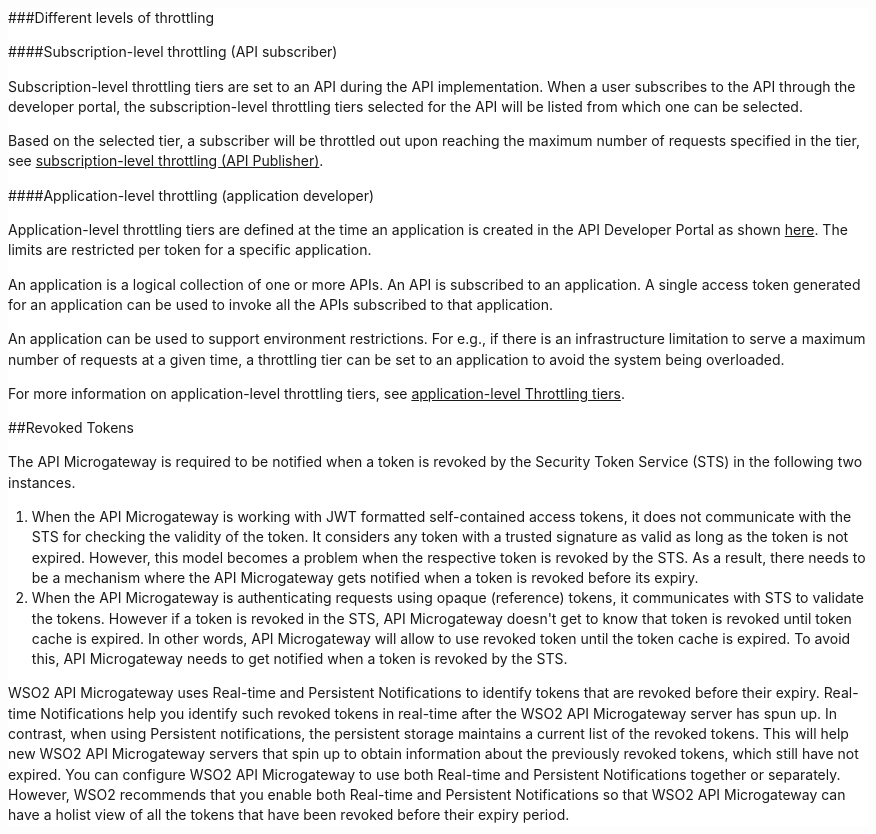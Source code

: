 ###Different levels of throttling

####Subscription-level throttling (API subscriber)

Subscription-level throttling tiers are set to an API during the API implementation. When a user subscribes to the API through the developer portal, the subscription-level throttling tiers selected for the API will be listed from which one can be selected.

Based on the selected tier, a subscriber will be throttled out upon reaching the maximum number of requests specified in the tier, see [subscription-level throttling (API Publisher)]({{apim_path}}/deploy/ap-microgateway/rate-limiting/setting-throttling-limits/#subscription-level-throttling-api-publisher).

####Application-level throttling (application developer)

Application-level throttling tiers are defined at the time an application is created in the API Developer Portal as shown [here](https://apim.docs.wso2.com/en/latest/learn/rate-limiting/setting-throttling-limits/#application-level-throttling-application-developer). The limits are restricted per token for a specific application.

An application is a logical collection of one or more APIs. An API is subscribed to an application. A single access token generated for an application can be used to invoke all the APIs subscribed to that application.

An application can be used to support environment restrictions. For e.g., if there is an infrastructure limitation to serve a maximum number of requests at a given time, a throttling tier can be set to an application to avoid the system being overloaded.

For more information on application-level throttling tiers, see [application-level Throttling tiers](https://apim.docs.wso2.com/en/latest/learn/rate-limiting/adding-new-throttling-policies/#adding-a-new-application-level-throttling-tier).

##Revoked Tokens

The API Microgateway is required to be notified when a token is revoked by the Security Token Service (STS) in the following two instances.

1. When the API Microgateway is working with JWT formatted self-contained access tokens, it does not communicate with the STS for checking the validity of the token. It considers any token with a trusted signature as valid as long as the token is not expired. However, this model becomes a problem when the respective token is revoked by the STS. As a result, there needs to be a mechanism where the API Microgateway gets notified when a token is revoked before its expiry.
2. When the API Microgateway is authenticating requests using opaque (reference) tokens, it communicates with STS to validate the tokens. However if a token is revoked in the STS, API Microgateway doesn't get to know that token is revoked until token cache is expired. In other words, API Microgateway will allow to use revoked token until the token cache is expired. To avoid this, API Microgateway needs to get notified when a token is revoked by the STS.

WSO2 API Microgateway uses Real-time and Persistent Notifications to identify tokens that are revoked before their expiry. Real-time Notifications help you identify such revoked tokens in real-time after the WSO2 API Microgateway server has spun up. In contrast, when using Persistent notifications, the persistent storage maintains a current list of the revoked tokens. This will help new WSO2 API Microgateway servers that spin up to obtain information about the previously revoked tokens, which still have not expired. You can configure WSO2 API Microgateway to use both Real-time and Persistent Notifications together or separately. However, WSO2 recommends that you enable both Real-time and Persistent Notifications so that WSO2 API Microgateway can have a holist view of all the tokens that have been revoked before their expiry period.
